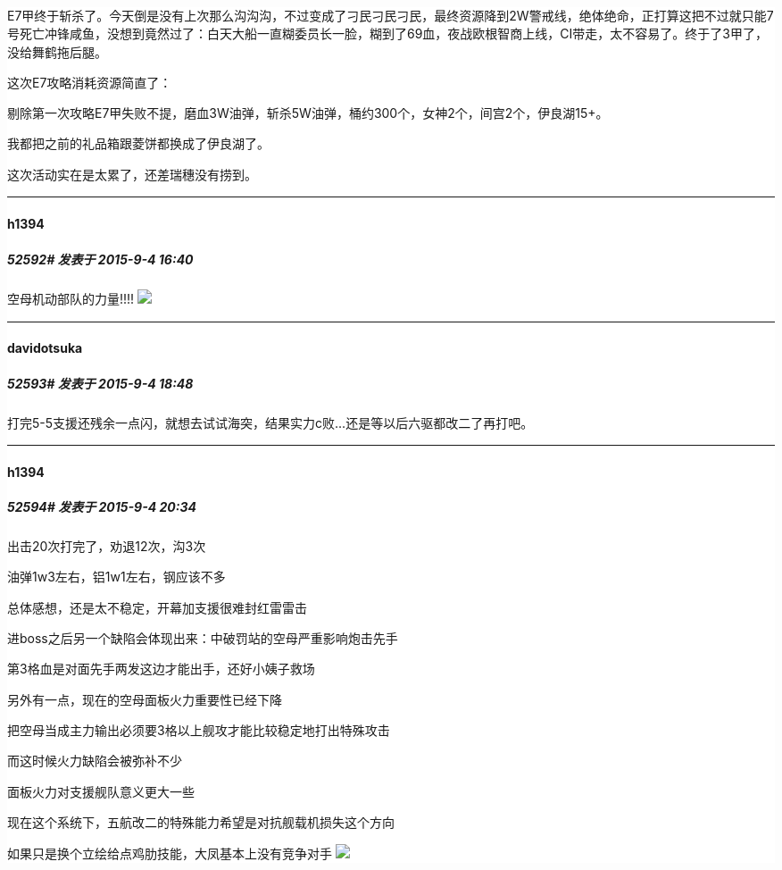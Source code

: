 
E7甲终于斩杀了。今天倒是没有上次那么沟沟沟，不过变成了刁民刁民刁民，最终资源降到2W警戒线，绝体绝命，正打算这把不过就只能7号死亡冲锋咸鱼，没想到竟然过了：白天大船一直糊委员长一脸，糊到了69血，夜战欧根智商上线，CI带走，太不容易了。终于了3甲了，没给舞鹤拖后腿。


这次E7攻略消耗资源简直了：

剔除第一次攻略E7甲失败不提，磨血3W油弹，斩杀5W油弹，桶约300个，女神2个，间宫2个，伊良湖15+。

我都把之前的礼品箱跟菱饼都换成了伊良湖了。


这次活动实在是太累了，还差瑞穗没有捞到。


*****

####  h1394  
##### 52592#       发表于 2015-9-4 16:40


空母机动部队的力量!!!!
<img src="http://ww4.sinaimg.cn/large/0060ZJARjw1evqids5gfmj30m60da7kf.jpg" referrerpolicy="no-referrer">


*****

####  davidotsuka  
##### 52593#       发表于 2015-9-4 18:48


打完5-5支援还残余一点闪，就想去试试海突，结果实力c败...还是等以后六驱都改二了再打吧。


*****

####  h1394  
##### 52594#       发表于 2015-9-4 20:34


出击20次打完了，劝退12次，沟3次

油弹1w3左右，铝1w1左右，钢应该不多

总体感想，还是太不稳定，开幕加支援很难封红雷雷击

进boss之后另一个缺陷会体现出来：中破罚站的空母严重影响炮击先手

第3格血是对面先手两发这边才能出手，还好小姨子救场

另外有一点，现在的空母面板火力重要性已经下降

把空母当成主力输出必须要3格以上舰攻才能比较稳定地打出特殊攻击

而这时候火力缺陷会被弥补不少

面板火力对支援舰队意义更大一些

现在这个系统下，五航改二的特殊能力希望是对抗舰载机损失这个方向

如果只是换个立绘给点鸡肋技能，大凤基本上没有竞争对手
<img src="http://ww3.sinaimg.cn/large/0060ZJARgw1evqorc2ug2j30m60da7k5.jpg" referrerpolicy="no-referrer">
